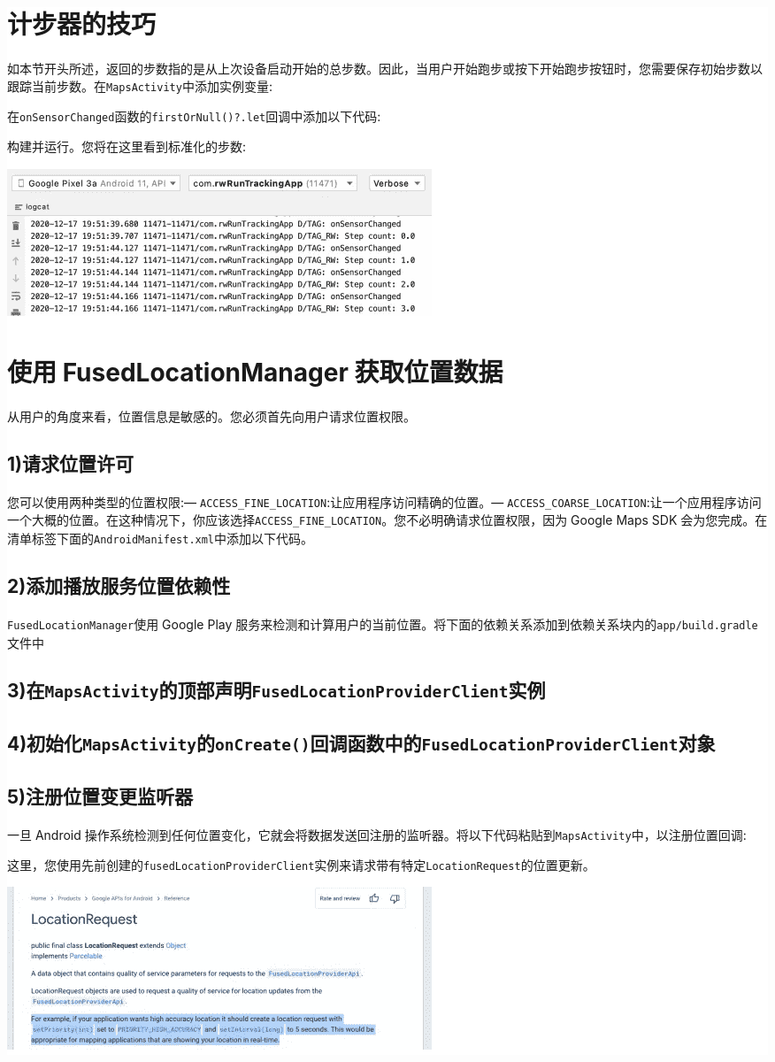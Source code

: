 # 计步器的技巧

如本节开头所述，返回的步数指的是从上次设备启动开始的总步数。因此，当用户开始跑步或按下开始跑步按钮时，您需要保存初始步数以跟踪当前步数。在`MapsActivity`中添加实例变量:

在`onSensorChanged`函数的`firstOrNull()?.let`回调中添加以下代码:

构建并运行。您将在这里看到标准化的步数:

![](img/03d8a9ba2c74193f9e11ba2af931f0af.png)

# 使用 FusedLocationManager 获取位置数据

从用户的角度来看，位置信息是敏感的。您必须首先向用户请求位置权限。

## 1)请求位置许可

您可以使用两种类型的位置权限:— `ACCESS_FINE_LOCATION`:让应用程序访问精确的位置。— `ACCESS_COARSE_LOCATION`:让一个应用程序访问一个大概的位置。在这种情况下，你应该选择`ACCESS_FINE_LOCATION`。您不必明确请求位置权限，因为 Google Maps SDK 会为您完成。在清单标签下面的`AndroidManifest.xml`中添加以下代码。

## 2)添加播放服务位置依赖性

`FusedLocationManager`使用 Google Play 服务来检测和计算用户的当前位置。将下面的依赖关系添加到依赖关系块内的`app/build.gradle`文件中

## 3)在`MapsActivity`的顶部声明`FusedLocationProviderClient`实例

## 4)初始化`MapsActivity`的`onCreate()`回调函数中的`FusedLocationProviderClient`对象

## 5)注册位置变更监听器

一旦 Android 操作系统检测到任何位置变化，它就会将数据发送回注册的监听器。将以下代码粘贴到`MapsActivity`中，以注册位置回调:

这里，您使用先前创建的`fusedLocationProviderClient`实例来请求带有特定`LocationRequest`的位置更新。

![](img/b0327164f71660e6bb55c07262484465.png)
